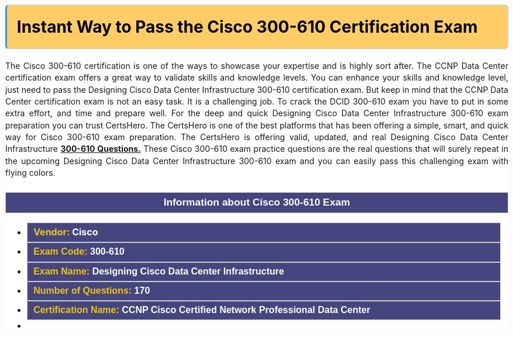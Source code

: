 <h1><strong><span style="display:block; color:#000000; background:#ffcc66; border: 0.5px solid #AED6F1 ; border-left: 3px solid #3498DB; padding: .6em; border-radius: 6px;">Instant Way to Pass the Cisco 300-610 Certification Exam</span></strong></h1>

<p style="text-align: justify;">The Cisco 300-610 certification is one of the ways to showcase your expertise and is highly sort after. The CCNP Data Center certification exam offers a great way to validate skills and knowledge levels. You can enhance your skills and knowledge level, just need to pass the Designing Cisco Data Center Infrastructure 300-610 certification exam. But keep in mind that the CCNP Data Center certification exam is not an easy task. It is a challenging job. To crack the DCID 300-610 exam you have to put in some extra effort, and time and prepare well. For the deep and quick Designing Cisco Data Center Infrastructure 300-610 exam preparation you can trust CertsHero. The CertsHero is one of the best platforms that has been offering a simple, smart, and quick way for Cisco 300-610 exam preparation. The CertsHero is offering valid, updated, and real Designing Cisco Data Center Infrastructure <a href="https://www.certshero.com/cisco/300-610"><strong>300-610 Questions.</strong></a> These Cisco 300-610 exam practice questions are the real questions that will surely repeat in the upcoming Designing Cisco Data Center Infrastructure 300-610 exam and you can easily pass this challenging exam with flying colors.</p>

<h3 style="background: #454580; border: 1px solid rgb(204, 204, 204); padding: 5px 10px; text-align: center;"><span style="color:#ffffff;"><span style="font-size:11pt"><span style="line-height:normal"><span style="font-family:Calibri,sans-serif"><b><span style="font-size:13.0pt"><span cambria="">Information about Cisco 300-610 Exam</span></span></b></span></span></span></span></h3>

<ul>
	<li style="margin:0cm 10pt">
	<div style="background:#454580; border: 1px solid rgb(204, 204, 204); padding: 5px 10px; text-align: justify;"><span style="font-size:11pt"><span style="line-height:normal"><span style="tab-stops:list 36.0pt"><span style="font-fam ily:Calibri,sans-serif"><b><span style="font-size:12.0pt"><span new="" roman="" style="font-family:" times=""><span style="color:#f1c40f;">Vendor:</span> <span style="color:#ffffff;">Cisco</span></span></span></b></span></span></span></span></div>
	</li>
	<li style="margin:0cm 10pt">
	<div style="background: #454580; border: 1px solid rgb(204, 204, 204); padding: 5px 10px; text-align: justify;"><span style="font-size:11pt"><span style="line-height:normal"><span style="tab-stops:list 36.0pt"><span style="font-family:Calibri,sans-serif"><b><span style="font-size:12.0pt"><span new="" roman="" style="font-family:" times=""><span style="color:#f1c40f;">Exam Code:</span> <span style="color:#ffffff;">300-610</span></span></span></b></span></span></span></span></div>
	</li>
	<li style="margin:0cm 10pt">
	<div style="background: #454580; border: 1px solid rgb(204, 204, 204); padding: 5px 10px; text-align: justify;"><span style="font-size:11pt"><span style="line-height:normal"><span style="tab-stops:list 36.0pt"><span style="font-family:Calibri,sans-serif"><b><span style="font-size:12.0pt"><span new="" roman="" style="font-family:" times=""><span style="color:#f1c40f;">Exam Name:</span> <span style="color:#ffffff;">Designing Cisco Data Center Infrastructure</span></span></span></b></span></span></span></span></div>
	</li>
	<li style="margin:0cm 10pt">
	<div style="background: #454580; border: 1px solid rgb(204, 204, 204); padding: 5px 10px;"><span style="font-size:11pt"><span style="line-height:normal"><span style="tab-stops:list 36.0pt"><span style="font-family:Calibri,sans-serif"><b><span style="font-size:12.0pt"><span new="" roman="" style="font-family:" times=""><span style="color:#f1c40f;">Number of Questions: </span><span style="color:#ffffff;">170</span></span></span></b></span></span></span></span></div>
	</li>
	<li style="margin:0cm 10pt">
	<div style="background: #454580; border: 1px solid rgb(204, 204, 204); padding: 5px 10px; text-align: justify;"><span style="font-size:11pt"><span style="line-height:normal"><span style="tab-stops:list 36.0pt"><span style="font-family:Calibri,sans-serif"><b><span style="font-size:12.0pt"><span new="" roman="" style="font-family:" times=""><span style="color:#f1c40f;">Certification Name:</span> <span style="color:#ffffff;">CCNP Cisco Certified Network Professional Data Center</span></span></span></b></span></span></span></span></div>
	</li>
	<li style="margin:0cm 10pt">